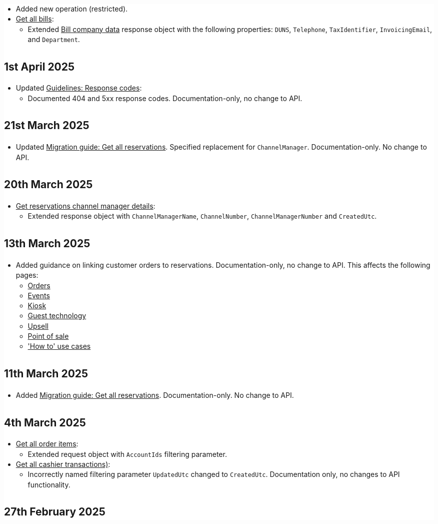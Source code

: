   - Added new operation (restricted).
- [Get all bills](../operations/bills.md#get-all-bills):
  - Extended [Bill company data](../operations/bills.md#bill-company-data) response object with the following properties: `DUNS`, `Telephone`, `TaxIdentifier`, `InvoicingEmail`, and `Department`.

## 1st April 2025

- Updated [Guidelines: Response codes](../guidelines/responses.md#response-codes):
  - Documented 404 and 5xx response codes. Documentation-only, no change to API.

## 21st March 2025

- Updated [Migration guide: Get all reservations](../deprecations/migration-guide-get-reservations). Specified replacement for `ChannelManager`. Documentation-only. No change to API.

## 20th March 2025

- [Get reservations channel manager details](../operations/reservations.md#get-reservation-channel-manager-details):
  - Extended response object with `ChannelManagerName`, `ChannelNumber`, `ChannelManagerNumber` and `CreatedUtc`.

## 13th March 2025

- Added guidance on linking customer orders to reservations. Documentation-only, no change to API. This affects the following pages:
  - [Orders](../operations/orders)
  - [Events](../use-cases/events)
  - [Kiosk](../use-cases/kiosk)
  - [Guest technology](../use-cases/guest-technology)
  - [Upsell](../use-cases/upsell)
  - [Point of sale](../use-cases/point-of-sale)
  - ['How to' use cases](../use-cases/how-to)

## 11th March 2025

- Added [Migration guide: Get all reservations](../deprecations/migration-guide-get-reservations). Documentation-only. No change to API.

## 4th March 2025

- [Get all order items](../operations/orderitems.md#get-all-order-items):
  - Extended request object with `AccountIds` filtering parameter.
- [Get all cashier transactions)](../operations/cashiertransactions.md#get-all-cashier-transactions):
  - Incorrectly named filtering parameter `UpdatedUtc` changed to `CreatedUtc`. Documentation only, no changes to API functionality.

## 27th February 2025
